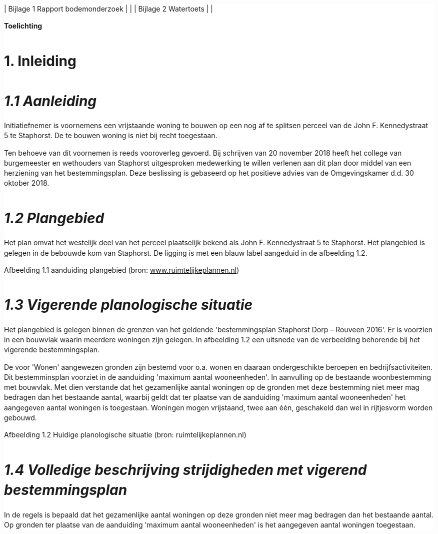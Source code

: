 | Bijlage 1 Rapport bodemonderzoek                      |  |
| Bijlage 2 Watertoets                                  |  |

<span id="page-3-0"></span>**Toelichting**

# <span id="page-4-0"></span>**1. Inleiding**

# <span id="page-4-1"></span>*1.1 Aanleiding*

Initiatiefnemer is voornemens een vrijstaande woning te bouwen op een nog af te splitsen perceel van de John F. Kennedystraat 5 te Staphorst. De te bouwen woning is niet bij recht toegestaan.

Ten behoeve van dit voornemen is reeds vooroverleg gevoerd. Bij schrijven van 20 november 2018 heeft het college van burgemeester en wethouders van Staphorst uitgesproken medewerking te willen verlenen aan dit plan door middel van een herziening van het bestemmingsplan. Deze beslissing is gebaseerd op het positieve advies van de Omgevingskamer d.d. 30 oktober 2018.

# <span id="page-4-2"></span>*1.2 Plangebied*

Het plan omvat het westelijk deel van het perceel plaatselijk bekend als John F. Kennedystraat 5 te Staphorst. Het plangebied is gelegen in de bebouwde kom van Staphorst. De ligging is met een blauw label aangeduid in de afbeelding 1.2.

Afbeelding 1.1 aanduiding plangebied (bron: www.ruimtelijkeplannen.nl)

# <span id="page-4-3"></span>*1.3 Vigerende planologische situatie*

Het plangebied is gelegen binnen de grenzen van het geldende 'bestemmingsplan Staphorst Dorp – Rouveen 2016'. Er is voorzien in een bouwvlak waarin meerdere woningen zijn gelegen. In afbeelding 1.2 een uitsnede van de verbeelding behorende bij het vigerende bestemmingsplan.

De voor 'Wonen' aangewezen gronden zijn bestemd voor o.a. wonen en daaraan ondergeschikte beroepen en bedrijfsactiviteiten. Dit bestemminsplan voorziet in de aanduiding 'maximum aantal wooneenheden'. In aanvulling op de bestaande woonbestemming met bouwvlak. Met dien verstande dat het gezamenlijke aantal woningen op de gronden met deze bestemming niet meer mag bedragen dan het bestaande aantal, waarbij geldt dat ter plaatse van de aanduiding 'maximum aantal wooneenheden' het aangegeven aantal woningen is toegestaan. Woningen mogen vrijstaand, twee aan één, geschakeld dan wel in rijtjesvorm worden gebouwd.

Afbeelding 1.2 Huidige planologische situatie (bron: ruimtelijkeplannen.nl)

# <span id="page-5-0"></span>*1.4 Volledige beschrijving strijdigheden met vigerend bestemmingsplan*

In de regels is bepaald dat het gezamenlijke aantal woningen op deze gronden niet meer mag bedragen dan het bestaande aantal. Op gronden ter plaatse van de aanduiding 'maximum aantal wooneenheden' is het aangegeven aantal woningen toegestaan.
